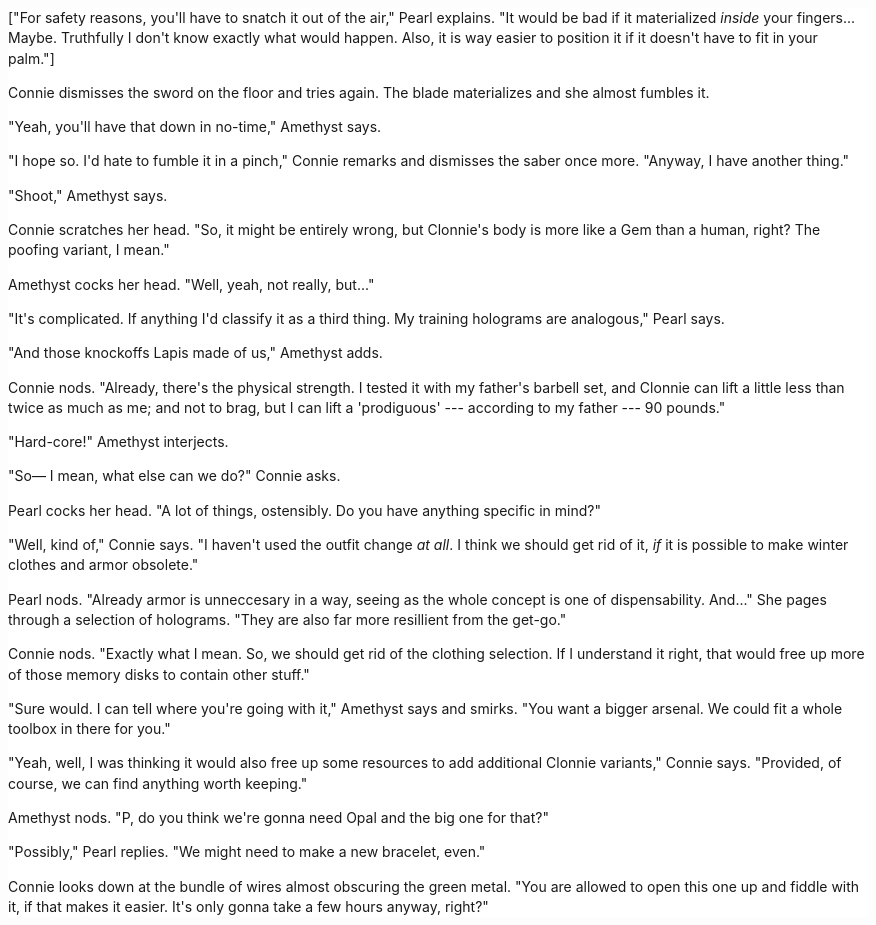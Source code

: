 ["For safety reasons, you'll have to snatch it out of the air," Pearl explains.
"It would be bad if it materialized *inside* your fingers... Maybe. Truthfully
I don't know exactly what would happen. Also, it is way easier to position it
if it doesn't have to fit in your palm."]

Connie dismisses the sword on the floor and tries again. The blade materializes and
she almost fumbles it.

"Yeah, you'll have that down in no-time," Amethyst says.

"I hope so. I'd hate to fumble it in a pinch," Connie remarks and dismisses the
saber once more. "Anyway, I have another thing."

"Shoot," Amethyst says.

Connie scratches her head. "So, it might be entirely wrong, but Clonnie's body
is more like a Gem than a human, right? The poofing variant, I mean."

Amethyst cocks her head. "Well, yeah, not really, but..."

"It's complicated. If anything I'd classify it as a third thing. My training
holograms are analogous," Pearl says.

"And those knockoffs Lapis made of us," Amethyst adds.

Connie nods. "Already, there's the physical strength. I tested it with my father's
barbell set, and Clonnie can lift a little less than twice as much as me; and not to brag, but
I can lift a 'prodiguous' --- according to my father --- 90 pounds."

"Hard-core!" Amethyst interjects.

"So— I mean, what else can we do?" Connie asks.

Pearl cocks her head. "A lot of things, ostensibly. Do you have
anything specific in mind?"

"Well, kind of," Connie says. "I haven't used the outfit change *at all*.
I think we should get rid of it, *if* it is possible to make winter clothes
and armor obsolete."

Pearl nods. "Already armor is unneccesary in a way, seeing as the whole concept
is one of dispensability. And..." She pages through a selection of holograms. "They
are also far more resillient from the get-go."

Connie nods. "Exactly what I mean. So, we should get rid of the clothing selection.
If I understand it right, that would free up more of those memory disks to contain
other stuff."

"Sure would. I can tell where you're going with it," Amethyst says and smirks.
"You want a bigger arsenal. We could fit a whole toolbox in there for you."

"Yeah, well, I was thinking it would also free up some resources to
add additional Clonnie variants," Connie says. "Provided, of course,
we can find anything worth keeping."

Amethyst nods. "P, do you think we're gonna need Opal and the big one for that?"

"Possibly," Pearl replies. "We might need to make a new bracelet, even."

Connie looks down at the bundle of wires almost obscuring the green metal. "You
are allowed to open this one up and fiddle with it, if that makes it easier. It's
only gonna take a few hours anyway, right?"
